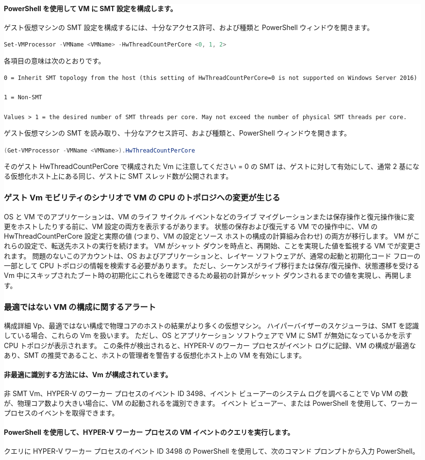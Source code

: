 #### <a name="configuring-vm-smt-settings-using-powershell"></a>PowerShell を使用して VM に SMT 設定を構成します。

ゲスト仮想マシンの SMT 設定を構成するには、十分なアクセス許可、および種類と PowerShell ウィンドウを開きます。

``` powershell
Set-VMProcessor -VMName <VMName> -HwThreadCountPerCore <0, 1, 2>
```

各項目の意味は次のとおりです。

    0 = Inherit SMT topology from the host (this setting of HwThreadCountPerCore=0 is not supported on Windows Server 2016)

    1 = Non-SMT

    Values > 1 = the desired number of SMT threads per core. May not exceed the number of physical SMT threads per core.

ゲスト仮想マシンの SMT を読み取り、十分なアクセス許可、および種類と、PowerShell ウィンドウを開きます。

``` powershell
(Get-VMProcessor -VMName <VMName>).HwThreadCountPerCore
```

そのゲスト HwThreadCountPerCore で構成された Vm に注意してください = 0 の SMT は、ゲストに対して有効にして、通常 2 基になる仮想化ホスト上にある同じ、ゲストに SMT スレッド数が公開されます。

### <a name="guest-vms-may-observe-changes-to-cpu-topology-across-vm-mobility-scenarios"></a>ゲスト Vm モビリティのシナリオで VM の CPU のトポロジへの変更が生じる

OS と VM でのアプリケーションは、VM のライフ サイクル イベントなどのライブ マイグレーションまたは保存操作と復元操作後に変更をホストしたりする前に、VM 設定の両方を表示するがあります。 状態の保存および復元する VM での操作中に、VM の HwThreadCountPerCore 設定と実際の値 (つまり、VM の設定とソース ホストの構成の計算組み合わせ) の両方が移行します。 VM がこれらの設定で、転送先ホストの実行を続けます。 VM がシャット ダウンを時点と、再開始、ことを実現した値を監視する VM でが変更されます。 問題のないこのアカウントは、OS およびアプリケーションと、レイヤー ソフトウェアが、通常の起動と初期化コード フローの一部として CPU トポロジの情報を検索する必要があります。 ただし、シーケンスがライブ移行または保存/復元操作、状態遷移を受ける Vm 中にスキップされたブート時の初期化にこれらを確認できるため最初の計算がシャット ダウンされるまでの値を実現し、再開します。  

### <a name="alerts-regarding-non-optimal-vm-configurations"></a>最適ではない VM の構成に関するアラート

構成詳細 Vp、最適ではない構成で物理コアのホストの結果がより多くの仮想マシン。 ハイパーバイザーのスケジューラは、SMT を認識している場合、これらの Vm を扱います。 ただし、OS とアプリケーション ソフトウェアで VM に SMT が無効になっているかを示す CPU トポロジが表示されます。 この条件が検出されると、HYPER-V のワーカー プロセスがイベント ログに記録、VM の構成が最適なあり、SMT の推奨であること、ホストの管理者を警告する仮想化ホスト上の VM を有効にします。

#### <a name="how-to-identify-non-optimally-configured-vms"></a>非最適に識別する方法には、Vm が構成されています。

非 SMT Vm、HYPER-V のワーカー プロセスのイベント ID 3498、イベント ビューアーのシステム ログを調べることで Vp VM の数が、物理コア数より大きい場合に、VM の起動されるを識別できます。 イベント ビューアー、または PowerShell を使用して、ワーカー プロセスのイベントを取得できます。

#### <a name="querying-the-hyper-v-worker-process-vm-event-using-powershell"></a>PowerShell を使用して、HYPER-V ワーカー プロセスの VM イベントのクエリを実行します。

クエリに HYPER-V ワーカー プロセスのイベント ID 3498 の PowerShell を使用して、次のコマンド プロンプトから入力 PowerShell。
